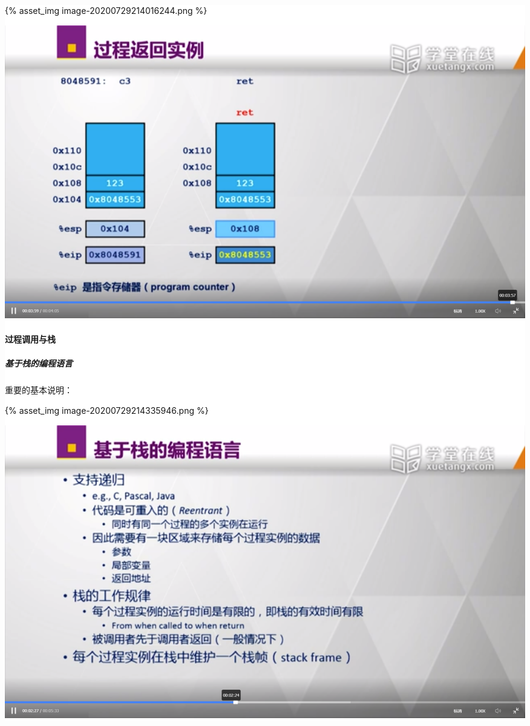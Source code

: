 {% asset_img image-20200729214016244.png %}

![](912-汇编学堂在线笔记/image-20200729214016244.png)

#### 过程调用与栈

##### 基于栈的编程语言

重要的基本说明：

{% asset_img image-20200729214335946.png %}

![](912-汇编学堂在线笔记/image-20200729214335946.png)
